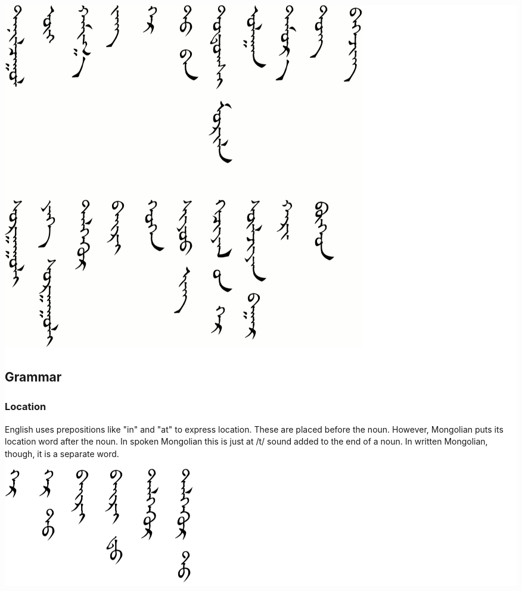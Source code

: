 ![L5-V](./images/L5-V.gif)

## Grammar

### Location

English uses prepositions like "in" and "at" to express location. These are placed before the noun. However, Mongolian puts its location word after the noun. In spoken Mongolian this is just at /t/ sound added to the end of a noun. In written Mongolian, though, it is a separate word.

![L5-G1](./images/L5-G1.gif)
